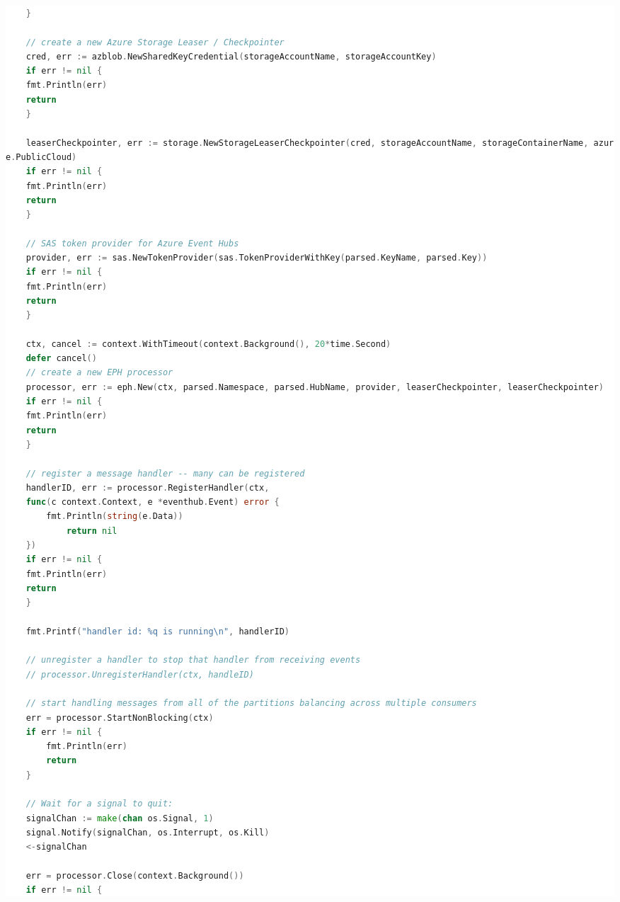 ```go
    }
    
    // create a new Azure Storage Leaser / Checkpointer
    cred, err := azblob.NewSharedKeyCredential(storageAccountName, storageAccountKey)
    if err != nil {
	fmt.Println(err)
	return
    }

    leaserCheckpointer, err := storage.NewStorageLeaserCheckpointer(cred, storageAccountName, storageContainerName, azure.PublicCloud)
    if err != nil {
	fmt.Println(err)
	return
    }
    
    // SAS token provider for Azure Event Hubs
    provider, err := sas.NewTokenProvider(sas.TokenProviderWithKey(parsed.KeyName, parsed.Key))
    if err != nil {
	fmt.Println(err)
	return
    }
    
    ctx, cancel := context.WithTimeout(context.Background(), 20*time.Second)
    defer cancel()
    // create a new EPH processor
    processor, err := eph.New(ctx, parsed.Namespace, parsed.HubName, provider, leaserCheckpointer, leaserCheckpointer)
    if err != nil {
	fmt.Println(err)
	return
    }
    
    // register a message handler -- many can be registered
    handlerID, err := processor.RegisterHandler(ctx, 
	func(c context.Context, e *eventhub.Event) error {
		fmt.Println(string(e.Data))
    		return nil
    })
    if err != nil {
	fmt.Println(err)
	return
    }
    
    fmt.Printf("handler id: %q is running\n", handlerID)

    // unregister a handler to stop that handler from receiving events
    // processor.UnregisterHandler(ctx, handleID)
    
    // start handling messages from all of the partitions balancing across multiple consumers
    err = processor.StartNonBlocking(ctx)
    if err != nil {
        fmt.Println(err)
        return
    }
    
    // Wait for a signal to quit:
    signalChan := make(chan os.Signal, 1)
    signal.Notify(signalChan, os.Interrupt, os.Kill)
    <-signalChan
    
    err = processor.Close(context.Background())
    if err != nil {
```